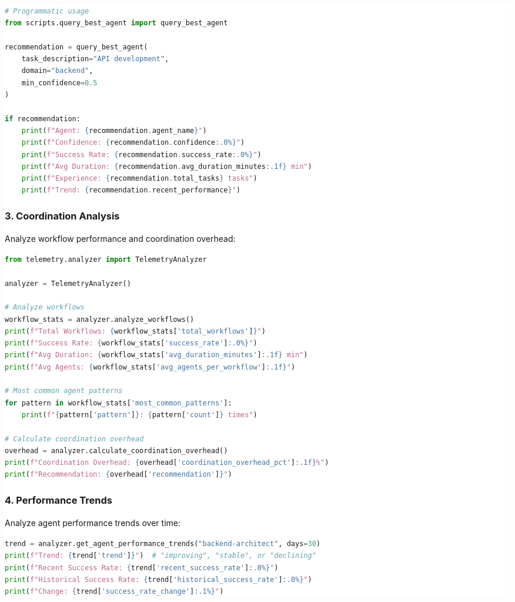 ```python
# Programmatic usage
from scripts.query_best_agent import query_best_agent

recommendation = query_best_agent(
    task_description="API development",
    domain="backend",
    min_confidence=0.5
)

if recommendation:
    print(f"Agent: {recommendation.agent_name}")
    print(f"Confidence: {recommendation.confidence:.0%}")
    print(f"Success Rate: {recommendation.success_rate:.0%}")
    print(f"Avg Duration: {recommendation.avg_duration_minutes:.1f} min")
    print(f"Experience: {recommendation.total_tasks} tasks")
    print(f"Trend: {recommendation.recent_performance}")
```

### 3. Coordination Analysis

Analyze workflow performance and coordination overhead:

```python
from telemetry.analyzer import TelemetryAnalyzer

analyzer = TelemetryAnalyzer()

# Analyze workflows
workflow_stats = analyzer.analyze_workflows()
print(f"Total Workflows: {workflow_stats['total_workflows']}")
print(f"Success Rate: {workflow_stats['success_rate']:.0%}")
print(f"Avg Duration: {workflow_stats['avg_duration_minutes']:.1f} min")
print(f"Avg Agents: {workflow_stats['avg_agents_per_workflow']:.1f}")

# Most common agent patterns
for pattern in workflow_stats['most_common_patterns']:
    print(f"{pattern['pattern']}: {pattern['count']} times")

# Calculate coordination overhead
overhead = analyzer.calculate_coordination_overhead()
print(f"Coordination Overhead: {overhead['coordination_overhead_pct']:.1f}%")
print(f"Recommendation: {overhead['recommendation']}")
```

### 4. Performance Trends

Analyze agent performance trends over time:

```python
trend = analyzer.get_agent_performance_trends("backend-architect", days=30)
print(f"Trend: {trend['trend']}")  # "improving", "stable", or "declining"
print(f"Recent Success Rate: {trend['recent_success_rate']:.0%}")
print(f"Historical Success Rate: {trend['historical_success_rate']:.0%}")
print(f"Change: {trend['success_rate_change']:.1%}")
```
